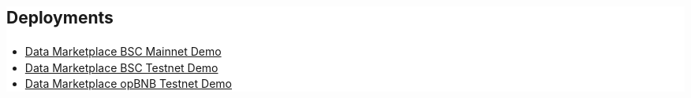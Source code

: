 ## Deployments
- [Data Marketplace BSC Mainnet Demo](https://marketplace.greenfield-sp.bnbchain.org/index.html)
- [Data Marketplace BSC Testnet Demo](https://marketplace.greenfield-sp.bnbchain.org/bsc-testnet.html)
- [Data Marketplace opBNB Testnet Demo](https://marketplace.greenfield-sp.bnbchain.org/opbnb-testnet.html)